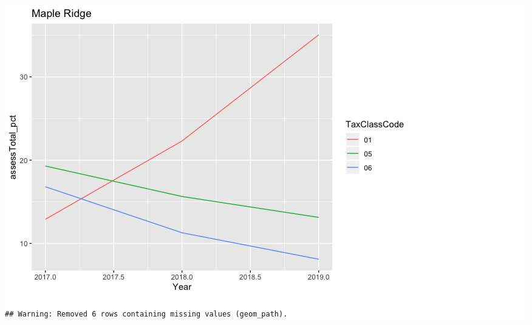 ![](draft_files/figure-markdown_github-ascii_identifiers/unnamed-chunk-11-6.png)

    ## Warning: Removed 6 rows containing missing values (geom_path).
